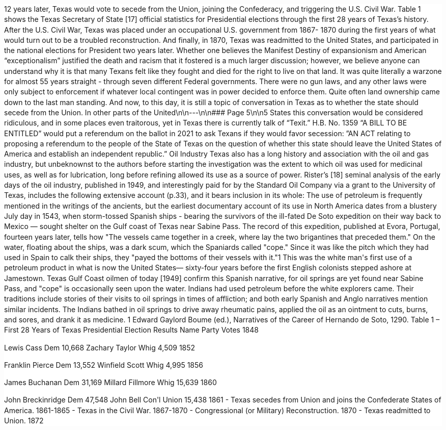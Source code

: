 12 years later, Texas would vote to secede from the Union, joining the Confederacy, and triggering the U.S. Civil War. Table 1 shows the Texas Secretary of State [17] official statistics for Presidential elections through the first 28 years of Texas’s history. After the U.S. Civil War, Texas was placed under an occupational U.S. government from 1867- 1870 during the first years of what would turn out to be a troubled reconstruction. And finally, in 1870, Texas was readmitted to the United States, and participated in the national elections for President two years later. Whether one believes the Manifest Destiny of expansionism and American “exceptionalism” justified the death and racism that it fostered is a much larger discussion; however, we believe anyone can understand why it is that many Texans felt like they fought and died for the right to live on that land. It was quite literally a warzone for almost 55 years straight - through seven different Federal governments. There were no gun laws, and any other laws were only subject to enforcement if whatever local contingent was in power decided to enforce them. Quite often land ownership came down to the last man standing. And now, to this day, it is still a topic of conversation in Texas as to whether the state should secede from the Union. In other parts of the United\n\n---\n\n### Page 5\n\n5 States this conversation would be considered ridiculous, and in some places even traitorous, yet in Texas there is currently talk of “Texit.” H.B. No. 1359 “A BILL TO BE ENTITLED” would put a referendum on the ballot in 2021 to ask Texans if they would favor secession: ”AN ACT relating to proposing a referendum to the people of the State of Texas on the question of whether this state should leave the United States of America and establish an independent republic.” Oil Industry Texas also has a long history and association with the oil and gas industry, but unbeknownst to the authors before starting the investigation was the extent to which oil was used for medicinal uses, as well as for lubrication, long before refining allowed its use as a source of power. Rister’s [18] seminal analysis of the early days of the oil industry, published in 1949, and interestingly paid for by the Standard Oil Company via a grant to the University of Texas, includes the following extensive account (p.33), and it bears inclusion in its whole: The use of petroleum is frequently mentioned in the writings of the ancients, but the earliest documentary account of its use in North America dates from a blustery July day in 1543, when storm-tossed Spanish ships - bearing the survivors of the ill-fated De Soto expedition on their way back to Mexico — sought shelter on the Gulf coast of Texas near Sabine Pass. The record of this expedition, published at Evora, Portugal, fourteen years later, tells how "The vessels came together in a creek, where lay the two brigantines that preceded them." On the water, floating about the ships, was a dark scum, which the Spaniards called "cope." Since it was like the pitch which they had used in Spain to calk their ships, they "payed the bottoms of their vessels with it."1 This was the white man's first use of a petroleum product in what is now the United States— sixty-four years before the first English colonists stepped ashore at Jamestown. Texas Gulf Coast oilmen of today [1949] confirm this Spanish narrative, for oil springs are yet found near Sabine Pass, and "cope" is occasionally seen upon the water. Indians had used petroleum before the white explorers came. Their traditions include stories of their visits to oil springs
in times of affliction; and both early Spanish and Anglo narratives mention similar incidents. The Indians bathed in oil springs to drive away rheumatic pains, applied the oil as an ointment to cuts, burns, and sores, and drank it as medicine. 1 Edward Gaylord Boume (ed.), Narratives of the Career of Hernando de Soto, 1290. Table 1 – First 28 Years of Texas Presidential Election Results Name Party Votes 1848 

Lewis Cass Dem 10,668 Zachary Taylor Whig 4,509 1852 

Franklin Pierce Dem 13,552 Winfield Scott Whig 4,995 1856 

James Buchanan Dem 31,169 Millard Fillmore Whig 15,639 1860 

John Breckinridge Dem 47,548 John Bell Con'l Union 15,438 1861 - Texas secedes from Union and joins the Confederate States of America. 1861-1865 - Texas in the Civil War. 1867-1870 - Congressional (or Military) Reconstruction. 1870 - Texas readmitted to Union. 1872 
